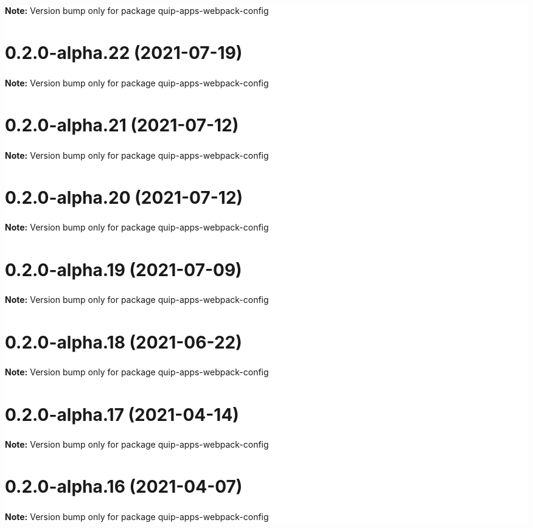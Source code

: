 **Note:** Version bump only for package quip-apps-webpack-config





# 0.2.0-alpha.22 (2021-07-19)

**Note:** Version bump only for package quip-apps-webpack-config





# 0.2.0-alpha.21 (2021-07-12)

**Note:** Version bump only for package quip-apps-webpack-config





# 0.2.0-alpha.20 (2021-07-12)

**Note:** Version bump only for package quip-apps-webpack-config





# 0.2.0-alpha.19 (2021-07-09)

**Note:** Version bump only for package quip-apps-webpack-config





# 0.2.0-alpha.18 (2021-06-22)

**Note:** Version bump only for package quip-apps-webpack-config





# 0.2.0-alpha.17 (2021-04-14)

**Note:** Version bump only for package quip-apps-webpack-config





# 0.2.0-alpha.16 (2021-04-07)

**Note:** Version bump only for package quip-apps-webpack-config


